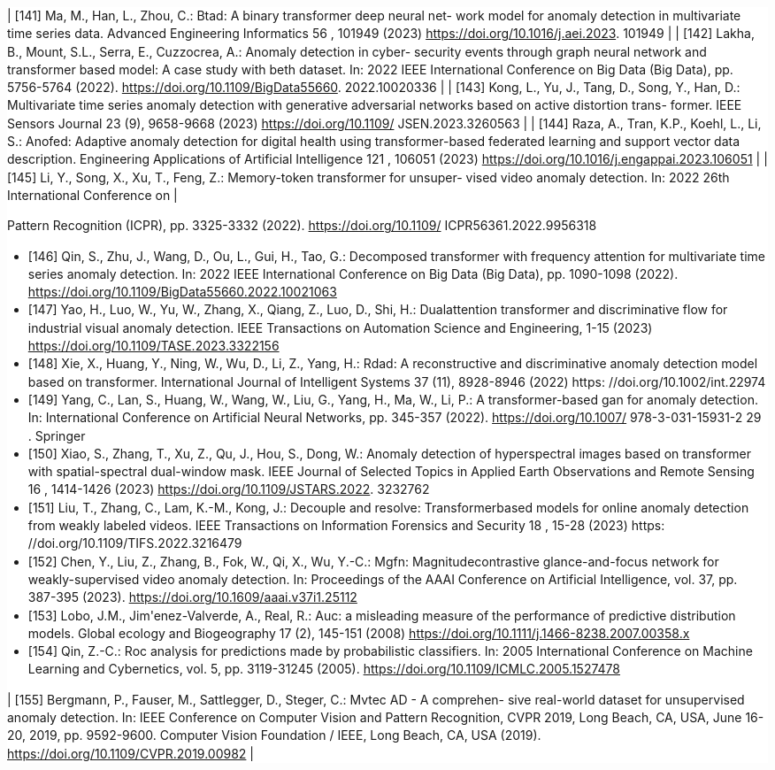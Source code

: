 | [141] Ma, M., Han, L., Zhou, C.: Btad: A binary transformer deep neural net- work model for anomaly detection in multivariate time series data. Advanced Engineering Informatics 56 , 101949 (2023) https://doi.org/10.1016/j.aei.2023. 101949                                                                                                                                                                                                                                                                                                                                    |
| [142] Lakha, B., Mount, S.L., Serra, E., Cuzzocrea, A.: Anomaly detection in cyber- security events through graph neural network and transformer based model: A case study with beth dataset. In: 2022 IEEE International Conference on Big Data (Big Data), pp. 5756-5764 (2022). https://doi.org/10.1109/BigData55660. 2022.10020336                                                                                                                                                                                                                                            |
| [143] Kong, L., Yu, J., Tang, D., Song, Y., Han, D.: Multivariate time series anomaly detection with generative adversarial networks based on active distortion trans- former. IEEE Sensors Journal 23 (9), 9658-9668 (2023) https://doi.org/10.1109/ JSEN.2023.3260563                                                                                                                                                                                                                                                                                                           |
| [144] Raza, A., Tran, K.P., Koehl, L., Li, S.: Anofed: Adaptive anomaly detection for digital health using transformer-based federated learning and support vector data description. Engineering Applications of Artificial Intelligence 121 , 106051 (2023) https://doi.org/10.1016/j.engappai.2023.106051                                                                                                                                                                                                                                                                       |
| [145] Li, Y., Song, X., Xu, T., Feng, Z.: Memory-token transformer for unsuper- vised video anomaly detection. In: 2022 26th International Conference on                                                                                                                                                                                                                                                                                                                                                                                                                          |

Pattern Recognition (ICPR), pp. 3325-3332 (2022). https://doi.org/10.1109/ ICPR56361.2022.9956318

- [146] Qin, S., Zhu, J., Wang, D., Ou, L., Gui, H., Tao, G.: Decomposed transformer with frequency attention for multivariate time series anomaly detection. In: 2022 IEEE International Conference on Big Data (Big Data), pp. 1090-1098 (2022). https://doi.org/10.1109/BigData55660.2022.10021063
- [147] Yao, H., Luo, W., Yu, W., Zhang, X., Qiang, Z., Luo, D., Shi, H.: Dualattention transformer and discriminative flow for industrial visual anomaly detection. IEEE Transactions on Automation Science and Engineering, 1-15 (2023) https://doi.org/10.1109/TASE.2023.3322156
- [148] Xie, X., Huang, Y., Ning, W., Wu, D., Li, Z., Yang, H.: Rdad: A reconstructive and discriminative anomaly detection model based on transformer. International Journal of Intelligent Systems 37 (11), 8928-8946 (2022) https: //doi.org/10.1002/int.22974
- [149] Yang, C., Lan, S., Huang, W., Wang, W., Liu, G., Yang, H., Ma, W., Li, P.: A transformer-based gan for anomaly detection. In: International Conference on Artificial Neural Networks, pp. 345-357 (2022). https://doi.org/10.1007/ 978-3-031-15931-2 29 . Springer
- [150] Xiao, S., Zhang, T., Xu, Z., Qu, J., Hou, S., Dong, W.: Anomaly detection of hyperspectral images based on transformer with spatial-spectral dual-window mask. IEEE Journal of Selected Topics in Applied Earth Observations and Remote Sensing 16 , 1414-1426 (2023) https://doi.org/10.1109/JSTARS.2022. 3232762
- [151] Liu, T., Zhang, C., Lam, K.-M., Kong, J.: Decouple and resolve: Transformerbased models for online anomaly detection from weakly labeled videos. IEEE Transactions on Information Forensics and Security 18 , 15-28 (2023) https: //doi.org/10.1109/TIFS.2022.3216479
- [152] Chen, Y., Liu, Z., Zhang, B., Fok, W., Qi, X., Wu, Y.-C.: Mgfn: Magnitudecontrastive glance-and-focus network for weakly-supervised video anomaly detection. In: Proceedings of the AAAI Conference on Artificial Intelligence, vol. 37, pp. 387-395 (2023). https://doi.org/10.1609/aaai.v37i1.25112
- [153] Lobo, J.M., Jim'enez-Valverde, A., Real, R.: Auc: a misleading measure of the performance of predictive distribution models. Global ecology and Biogeography 17 (2), 145-151 (2008) https://doi.org/10.1111/j.1466-8238.2007.00358.x
- [154] Qin, Z.-C.: Roc analysis for predictions made by probabilistic classifiers. In: 2005 International Conference on Machine Learning and Cybernetics, vol. 5, pp. 3119-31245 (2005). https://doi.org/10.1109/ICMLC.2005.1527478

| [155] Bergmann, P., Fauser, M., Sattlegger, D., Steger, C.: Mvtec AD - A comprehen- sive real-world dataset for unsupervised anomaly detection. In: IEEE Conference on Computer Vision and Pattern Recognition, CVPR 2019, Long Beach, CA, USA, June 16-20, 2019, pp. 9592-9600. Computer Vision Foundation / IEEE, Long Beach, CA, USA (2019). https://doi.org/10.1109/CVPR.2019.00982                                                                       |